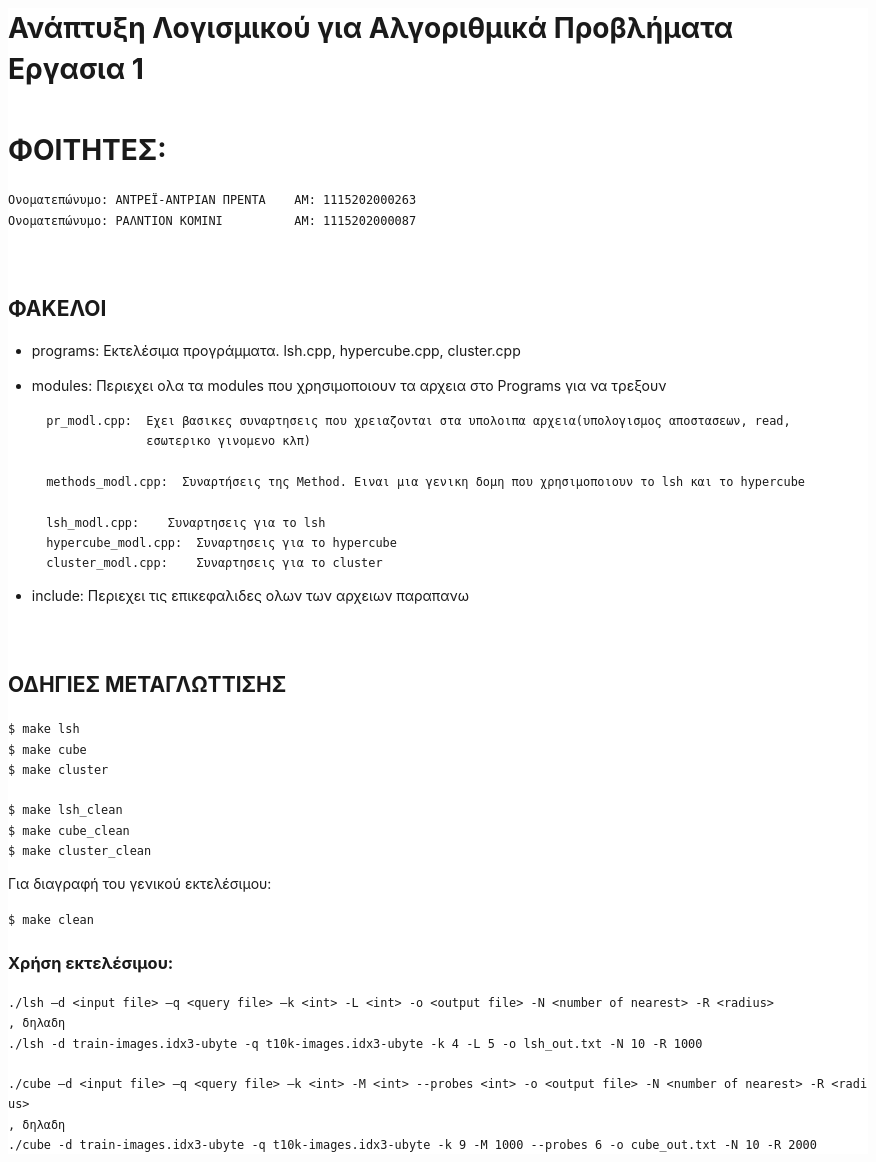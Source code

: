 # Ανάπτυξη Λογισμικού για Αλγοριθμικά Προβλήματα <br/> Εργασια 1 <br/><br/> ΦΟΙΤΗΤΕΣ:
    Ονοματεπώνυμο: ΑΝΤΡΕΪ-ΑΝΤΡΙΑΝ ΠΡΕΝΤΑ    ΑΜ: 1115202000263
    Ονοματεπώνυμο: ΡΑΛΝΤΙΟΝ ΚΟΜΙΝΙ          ΑΜ: 1115202000087

<br/>


## ΦΑΚΕΛΟΙ

+ programs: Εκτελέσιμα προγράμματα. lsh.cpp, hypercube.cpp, cluster.cpp
          
+ modules: Περιεχει ολα τα modules που χρησιμοποιουν τα αρχεια στο Programs για να τρεξουν

        pr_modl.cpp:  Εχει βασικες συναρτησεις που χρειαζονται στα υπολοιπα αρχεια(υπολογισμος αποστασεων, read,
                      εσωτερικο γινομενο κλπ)

        methods_modl.cpp:  Συναρτήσεις της Method. Ειναι μια γενικη δομη που χρησιμοποιουν το lsh και το hypercube

        lsh_modl.cpp:    Συναρτησεις για το lsh
        hypercube_modl.cpp:  Συναρτησεις για το hypercube
        cluster_modl.cpp:    Συναρτησεις για το cluster

+ include: Περιεχει τις επικεφαλιδες ολων των αρχειων παραπανω


<br>

##  ΟΔΗΓΙΕΣ ΜΕΤΑΓΛΩΤΤΙΣΗΣ

    $ make lsh
    $ make cube
    $ make cluster

    $ make lsh_clean
    $ make cube_clean
    $ make cluster_clean

Για διαγραφή του γενικού εκτελέσιμου:
    
    $ make clean



### Χρήση εκτελέσιμου:

    ./lsh –d <input file> –q <query file> –k <int> -L <int> -ο <output file> -Ν <number of nearest> -R <radius>
    , δηλαδη
    ./lsh -d train-images.idx3-ubyte -q t10k-images.idx3-ubyte -k 4 -L 5 -o lsh_out.txt -N 10 -R 1000
    
    ./cube –d <input file> –q <query file> –k <int> -M <int> --probes <int> -ο <output file> -Ν <number of nearest> -R <radius>
    , δηλαδη
    ./cube -d train-images.idx3-ubyte -q t10k-images.idx3-ubyte -k 9 -M 1000 --probes 6 -o cube_out.txt -N 10 -R 2000
